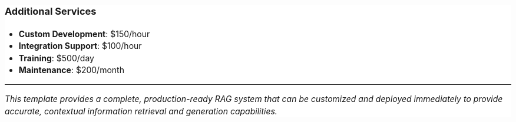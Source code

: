 ### Additional Services
- **Custom Development**: $150/hour
- **Integration Support**: $100/hour
- **Training**: $500/day
- **Maintenance**: $200/month

---

*This template provides a complete, production-ready RAG system that can be customized and deployed immediately to provide accurate, contextual information retrieval and generation capabilities.*
